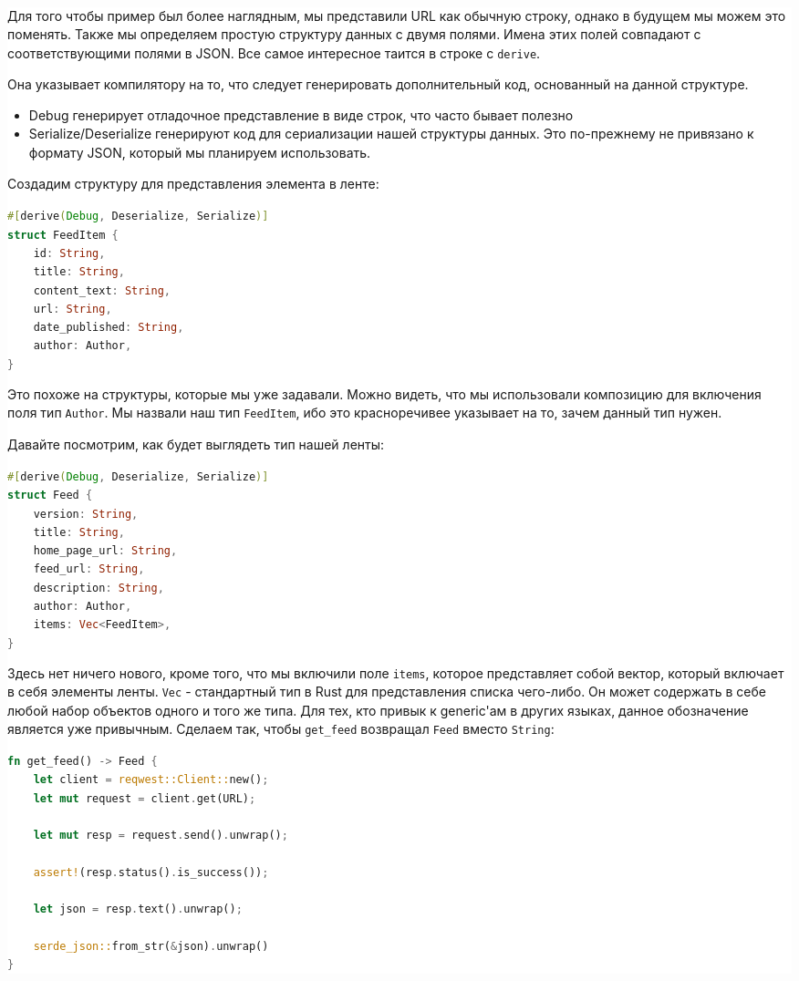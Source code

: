 Для того чтобы пример был более наглядным, мы представили URL как обычную
строку, однако в будущем мы можем это поменять. Также мы определяем простую
структуру данных с двумя полями. Имена этих полей совпадают с соответствующими
полями в JSON. Все самое интересное таится в строке с `derive`.

Она указывает компилятору на то, что следует генерировать дополнительный код,
основанный на данной структуре.

- Debug генерирует отладочное представление в виде строк, что часто бывает
полезно
- Serialize/Deserialize генерируют код для сериализации нашей структуры данных.
Это по-прежнему не привязано к формату JSON, который мы планируем использовать.

Создадим структуру для представления элемента в ленте:

```rust
#[derive(Debug, Deserialize, Serialize)]
struct FeedItem {
    id: String,
    title: String,
    content_text: String,
    url: String,
    date_published: String,
    author: Author,
}
```

Это похоже на структуры, которые мы уже задавали. Можно видеть, что мы
использовали композицию для включения поля тип `Author`. Мы назвали наш тип
`FeedItem`, ибо это красноречивее указывает на то, зачем данный тип нужен.

Давайте посмотрим, как будет выглядеть тип нашей ленты:

```rust
#[derive(Debug, Deserialize, Serialize)]
struct Feed {
    version: String,
    title: String,
    home_page_url: String,
    feed_url: String,
    description: String,
    author: Author,
    items: Vec<FeedItem>,
}
```

Здесь нет ничего нового, кроме того, что мы включили поле `items`, которое
представляет собой вектор, который включает в себя элементы ленты.
`Vec` - стандартный тип в Rust для представления списка чего-либо. Он может
содержать в себе любой набор объектов одного и того же типа. Для тех, кто
привык к generic'ам в других языках, данное обозначение является уже привычным.
Сделаем так, чтобы `get_feed` возвращал `Feed` вместо `String`:

```rust
fn get_feed() -> Feed {
    let client = reqwest::Client::new();
    let mut request = client.get(URL);

    let mut resp = request.send().unwrap();

    assert!(resp.status().is_success());

    let json = resp.text().unwrap();

    serde_json::from_str(&json).unwrap()
}
```


[adt]: https://ru.wikipedia.org/wiki/%D0%90%D0%BB%D0%B3%D0%B5%D0%B1%D1%80%D0%B0%D0%B8%D1%87%D0%B5%D1%81%D0%BA%D0%B8%D0%B9_%D1%82%D0%B8%D0%BF_%D0%B4%D0%B0%D0%BD%D0%BD%D1%8B%D1%85
[sources]: https://github.com/skade/readrust-cli
[def_feed]: http://readrust.net/rust2018/feed.json